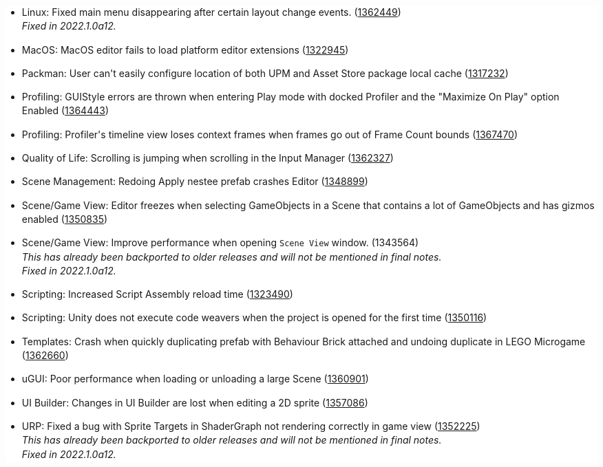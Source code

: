 *   Linux: Fixed main menu disappearing after certain layout change events. ([1362449](https://issuetracker.unity3d.com/issues/xr-linux-editor-menu-disappears-when-opening-new-ar-or-vr-template-project-or-when-pressing-show-tutorials))  
    _Fixed in 2022.1.0a12._
    
*   MacOS: MacOS editor fails to load platform editor extensions ([1322945](https://issuetracker.unity3d.com/issues/download-assistant-opening-file-failed-popup-appears-on-creating-slash-upgrading-any-project-when-the-editor-is-installed-via-da))
    
*   Packman: User can't easily configure location of both UPM and Asset Store package local cache ([1317232](https://issuetracker.unity3d.com/issues/user-cant-easily-configure-location-of-both-upm-and-asset-store-package-local-cache))
    
*   Profiling: GUIStyle errors are thrown when entering Play mode with docked Profiler and the "Maximize On Play" option Enabled ([1364443](https://issuetracker.unity3d.com/issues/guistyle-errors-are-thrown-when-entering-play-mode-with-docked-profiler-and-the-maximize-on-play-option-enabled))
    
*   Profiling: Profiler's timeline view loses context frames when frames go out of Frame Count bounds ([1367470](https://issuetracker.unity3d.com/issues/timeline-view-looses-context-frames-when-frames-go-out-of-frame-count-bounds))
    
*   Quality of Life: Scrolling is jumping when scrolling in the Input Manager ([1362327](https://issuetracker.unity3d.com/issues/scrolling-is-jumping-when-scrolling-in-the-input-manager))
    
*   Scene Management: Redoing Apply nestee prefab crashes Editor ([1348899](https://issuetracker.unity3d.com/issues/redoing-apply-nestee-prefab-crashes-editor))
    
*   Scene/Game View: Editor freezes when selecting GameObjects in a Scene that contains a lot of GameObjects and has gizmos enabled ([1350835](https://issuetracker.unity3d.com/issues/editor-freezes-when-selecting-gameobjects-in-a-scene-that-contains-a-lot-of-gameobjects-and-has-gizmos-enabled))
    
*   Scene/Game View: Improve performance when opening `Scene View` window. (1343564)  
    _This has already been backported to older releases and will not be mentioned in final notes._  
    _Fixed in 2022.1.0a12._
    
*   Scripting: Increased Script Assembly reload time ([1323490](https://issuetracker.unity3d.com/issues/increased-reload-time))
    
*   Scripting: Unity does not execute code weavers when the project is opened for the first time ([1350116](https://issuetracker.unity3d.com/issues/unity-does-not-execute-code-weavers-when-its-opened-for-the-first-time))
    
*   Templates: Crash when quickly duplicating prefab with Behaviour Brick attached and undoing duplicate in LEGO Microgame ([1362660](https://issuetracker.unity3d.com/issues/i-was-ctrl-plus-z-lego-microgame-blocks))
    
*   uGUI: Poor performance when loading or unloading a large Scene ([1360901](https://issuetracker.unity3d.com/issues/poor-performance-when-loading-or-unloading-a-large-scene))
    
*   UI Builder: Changes in UI Builder are lost when editing a 2D sprite ([1357086](https://issuetracker.unity3d.com/issues/changes-in-ui-builder-are-lost-when-editing-a-2d-sprite))
    
*   URP: Fixed a bug with Sprite Targets in ShaderGraph not rendering correctly in game view ([1352225](https://issuetracker.unity3d.com/issues/ui-shaders-are-not-rendered-in-game-view-from-2021-dot-2-0b2))  
    _This has already been backported to older releases and will not be mentioned in final notes._  
    _Fixed in 2022.1.0a12._
    